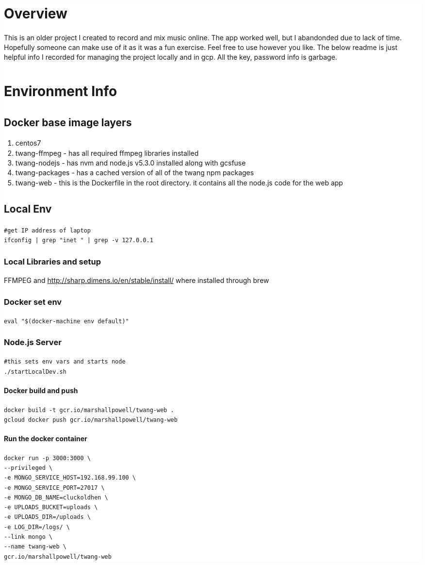 # Overview
This is an older project I created to record and mix music online. The app worked well, but I abandonded due to lack of time. Hopefully someone can make use of it as it was a fun exercise. Feel free to use however you like. The below readme is just helpful info I recorded for managing the project locally and in gcp. All the key, password info is garbage.

# Environment Info

## Docker base image layers

1. centos7
2. twang-ffmpeg - has all required ffmpeg libraries installed
3. twang-nodejs - has nvm and node.js v5.3.0 installed along with gcsfuse
4. twang-packages - has a cached version of all of the twang npm packages
5. twang-web - this is the Dockerfile in the root directory. it contains all the node.js code for the web app

## Local Env

    #get IP address of laptop
    ifconfig | grep "inet " | grep -v 127.0.0.1
    
### Local Libraries and setup
FFMPEG and http://sharp.dimens.io/en/stable/install/ where installed through brew
    
### Docker set env
    eval "$(docker-machine env default)"

### Node.js Server

    #this sets env vars and starts node
    ./startLocalDev.sh
    
#### Docker build and push
    docker build -t gcr.io/marshallpowell/twang-web .
    gcloud docker push gcr.io/marshallpowell/twang-web

#### Run the docker container
    docker run -p 3000:3000 \
    --privileged \
    -e MONGO_SERVICE_HOST=192.168.99.100 \
    -e MONGO_SERVICE_PORT=27017 \
    -e MONGO_DB_NAME=cluckoldhen \
    -e UPLOADS_BUCKET=uploads \
    -e UPLOADS_DIR=/uploads \
    -e LOG_DIR=/logs/ \
    --link mongo \
    --name twang-web \
    gcr.io/marshallpowell/twang-web
